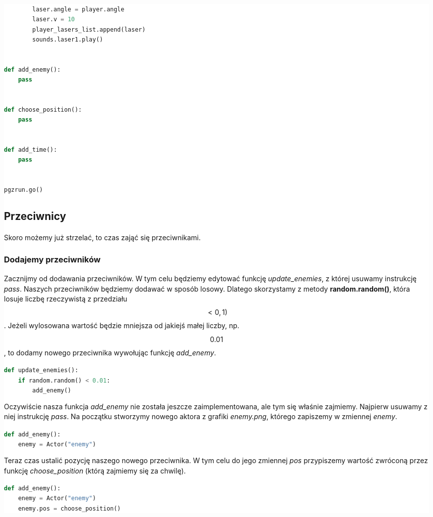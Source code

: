 ```python
        laser.angle = player.angle
        laser.v = 10
        player_lasers_list.append(laser)
        sounds.laser1.play()


def add_enemy():
    pass


def choose_position():
    pass


def add_time():
    pass


pgzrun.go()
```

## Przeciwnicy

Skoro możemy już strzelać, to czas zająć się przeciwnikami.

### Dodajemy przeciwników

Zacznijmy od dodawania przeciwników. W tym celu będziemy edytować funkcję *update_enemies*, z której usuwamy instrukcję *pass*. Naszych przeciwników będziemy dodawać w sposób losowy. Dlatego skorzystamy z metody **random.random()**, która losuje liczbę rzeczywistą z przedziału $$<0,1)$$. Jeżeli wylosowana wartość będzie mniejsza od jakiejś małej liczby, np. $$0.01$$, to dodamy nowego przeciwnika wywołując funkcję *add_enemy*.

```python
def update_enemies():
    if random.random() < 0.01:
        add_enemy()
```

Oczywiście nasza funkcja *add_enemy* nie została jeszcze zaimplementowana, ale tym się właśnie zajmiemy. Najpierw usuwamy z niej instrukcję *pass*. Na początku stworzymy nowego aktora z grafiki *enemy.png*, którego zapiszemy w zmiennej *enemy*.

```python
def add_enemy():
    enemy = Actor("enemy")
```

Teraz czas ustalić pozycję naszego nowego przeciwnika. W tym celu do jego zmiennej *pos* przypiszemy wartość zwróconą przez funkcję *choose_position* (którą zajmiemy się za chwilę).

```python
def add_enemy():
    enemy = Actor("enemy")
    enemy.pos = choose_position()
```
